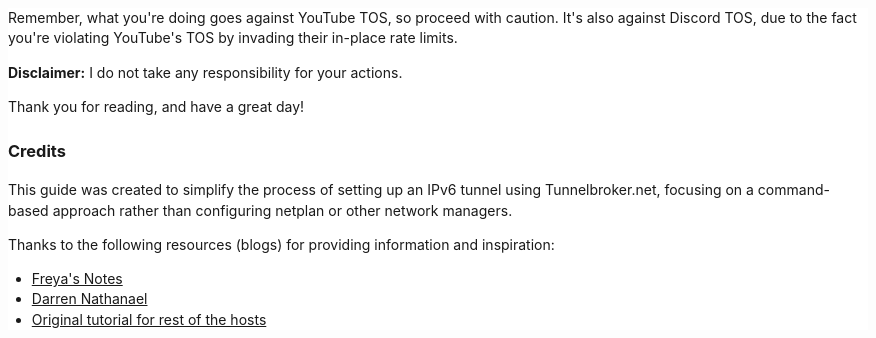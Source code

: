 Remember, what you're doing goes against YouTube TOS, so proceed with caution. It's also against Discord TOS, due to the fact you're violating YouTube's TOS by invading their in-place rate limits.

**Disclaimer:** I do not take any responsibility for your actions.

Thank you for reading, and have a great day!


### Credits

This guide was created to simplify the process of setting up an IPv6 tunnel using Tunnelbroker.net, focusing on a command-based approach rather than configuring netplan or other network managers.

Thanks to the following resources (blogs) for providing information and inspiration:

- [Freya's Notes](https://blog.arbjerg.dev/2020/3/tunnelbroker-with-lavalink) 
- [Darren Nathanael](https://blog.darrennathanael.com/post/tunnelbroker-lavalink-netplan/)
- [Original tutorial for rest of the hosts](https://github.com/Nansess/tunnelbroker-guide)
